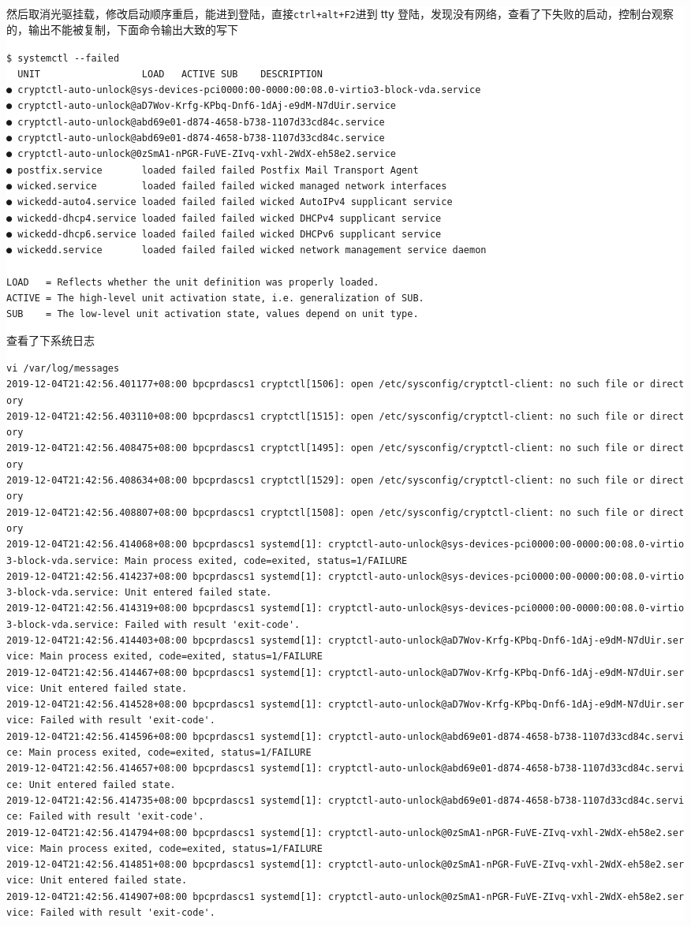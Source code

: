 然后取消光驱挂载，修改启动顺序重启，能进到登陆，直接`ctrl+alt+F2`进到 tty 登陆，发现没有网络，查看了下失败的启动，控制台观察的，输出不能被复制，下面命令输出大致的写下

    $ systemctl --failed
      UNIT                  LOAD   ACTIVE SUB    DESCRIPTION
    ● cryptctl-auto-unlock@sys-devices-pci0000:00-0000:00:08.0-virtio3-block-vda.service
    ● cryptctl-auto-unlock@aD7Wov-Krfg-KPbq-Dnf6-1dAj-e9dM-N7dUir.service
    ● cryptctl-auto-unlock@abd69e01-d874-4658-b738-1107d33cd84c.service
    ● cryptctl-auto-unlock@abd69e01-d874-4658-b738-1107d33cd84c.service
    ● cryptctl-auto-unlock@0zSmA1-nPGR-FuVE-ZIvq-vxhl-2WdX-eh58e2.service
    ● postfix.service       loaded failed failed Postfix Mail Transport Agent
    ● wicked.service        loaded failed failed wicked managed network interfaces
    ● wickedd-auto4.service loaded failed failed wicked AutoIPv4 supplicant service
    ● wickedd-dhcp4.service loaded failed failed wicked DHCPv4 supplicant service
    ● wickedd-dhcp6.service loaded failed failed wicked DHCPv6 supplicant service
    ● wickedd.service       loaded failed failed wicked network management service daemon

    LOAD   = Reflects whether the unit definition was properly loaded.
    ACTIVE = The high-level unit activation state, i.e. generalization of SUB.
    SUB    = The low-level unit activation state, values depend on unit type.

查看了下系统日志

    vi /var/log/messages
    2019-12-04T21:42:56.401177+08:00 bpcprdascs1 cryptctl[1506]: open /etc/sysconfig/cryptctl-client: no such file or directory
    2019-12-04T21:42:56.403110+08:00 bpcprdascs1 cryptctl[1515]: open /etc/sysconfig/cryptctl-client: no such file or directory
    2019-12-04T21:42:56.408475+08:00 bpcprdascs1 cryptctl[1495]: open /etc/sysconfig/cryptctl-client: no such file or directory
    2019-12-04T21:42:56.408634+08:00 bpcprdascs1 cryptctl[1529]: open /etc/sysconfig/cryptctl-client: no such file or directory
    2019-12-04T21:42:56.408807+08:00 bpcprdascs1 cryptctl[1508]: open /etc/sysconfig/cryptctl-client: no such file or directory
    2019-12-04T21:42:56.414068+08:00 bpcprdascs1 systemd[1]: cryptctl-auto-unlock@sys-devices-pci0000:00-0000:00:08.0-virtio3-block-vda.service: Main process exited, code=exited, status=1/FAILURE
    2019-12-04T21:42:56.414237+08:00 bpcprdascs1 systemd[1]: cryptctl-auto-unlock@sys-devices-pci0000:00-0000:00:08.0-virtio3-block-vda.service: Unit entered failed state.
    2019-12-04T21:42:56.414319+08:00 bpcprdascs1 systemd[1]: cryptctl-auto-unlock@sys-devices-pci0000:00-0000:00:08.0-virtio3-block-vda.service: Failed with result 'exit-code'.
    2019-12-04T21:42:56.414403+08:00 bpcprdascs1 systemd[1]: cryptctl-auto-unlock@aD7Wov-Krfg-KPbq-Dnf6-1dAj-e9dM-N7dUir.service: Main process exited, code=exited, status=1/FAILURE
    2019-12-04T21:42:56.414467+08:00 bpcprdascs1 systemd[1]: cryptctl-auto-unlock@aD7Wov-Krfg-KPbq-Dnf6-1dAj-e9dM-N7dUir.service: Unit entered failed state.
    2019-12-04T21:42:56.414528+08:00 bpcprdascs1 systemd[1]: cryptctl-auto-unlock@aD7Wov-Krfg-KPbq-Dnf6-1dAj-e9dM-N7dUir.service: Failed with result 'exit-code'.
    2019-12-04T21:42:56.414596+08:00 bpcprdascs1 systemd[1]: cryptctl-auto-unlock@abd69e01-d874-4658-b738-1107d33cd84c.service: Main process exited, code=exited, status=1/FAILURE
    2019-12-04T21:42:56.414657+08:00 bpcprdascs1 systemd[1]: cryptctl-auto-unlock@abd69e01-d874-4658-b738-1107d33cd84c.service: Unit entered failed state.
    2019-12-04T21:42:56.414735+08:00 bpcprdascs1 systemd[1]: cryptctl-auto-unlock@abd69e01-d874-4658-b738-1107d33cd84c.service: Failed with result 'exit-code'.
    2019-12-04T21:42:56.414794+08:00 bpcprdascs1 systemd[1]: cryptctl-auto-unlock@0zSmA1-nPGR-FuVE-ZIvq-vxhl-2WdX-eh58e2.service: Main process exited, code=exited, status=1/FAILURE
    2019-12-04T21:42:56.414851+08:00 bpcprdascs1 systemd[1]: cryptctl-auto-unlock@0zSmA1-nPGR-FuVE-ZIvq-vxhl-2WdX-eh58e2.service: Unit entered failed state.
    2019-12-04T21:42:56.414907+08:00 bpcprdascs1 systemd[1]: cryptctl-auto-unlock@0zSmA1-nPGR-FuVE-ZIvq-vxhl-2WdX-eh58e2.service: Failed with result 'exit-code'.
